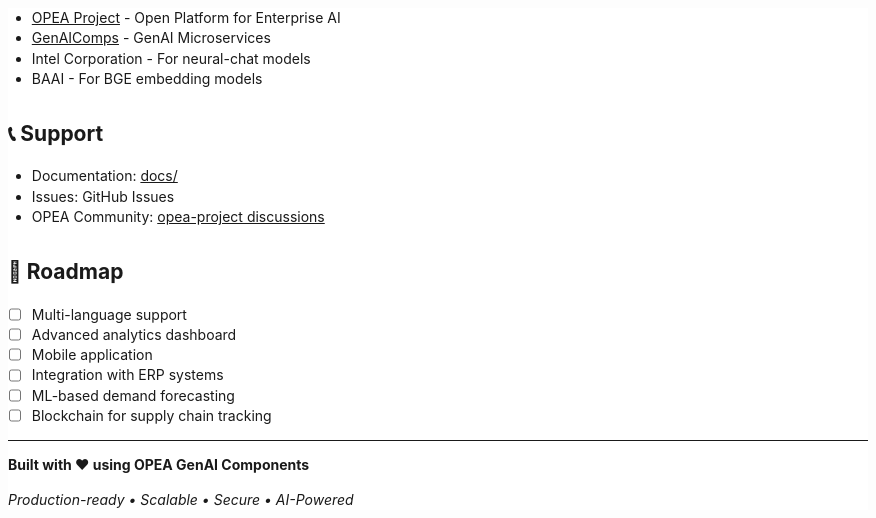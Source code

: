 - [OPEA Project](https://github.com/opea-project) - Open Platform for Enterprise AI
- [GenAIComps](https://github.com/opea-project/GenAIComps) - GenAI Microservices
- Intel Corporation - For neural-chat models
- BAAI - For BGE embedding models

## 📞 Support

- Documentation: [docs/](docs/)
- Issues: GitHub Issues
- OPEA Community: [opea-project discussions](https://github.com/orgs/opea-project/discussions)

## 🎯 Roadmap

- [ ] Multi-language support
- [ ] Advanced analytics dashboard
- [ ] Mobile application
- [ ] Integration with ERP systems
- [ ] ML-based demand forecasting
- [ ] Blockchain for supply chain tracking

---

**Built with ❤️ using OPEA GenAI Components**

*Production-ready • Scalable • Secure • AI-Powered*
